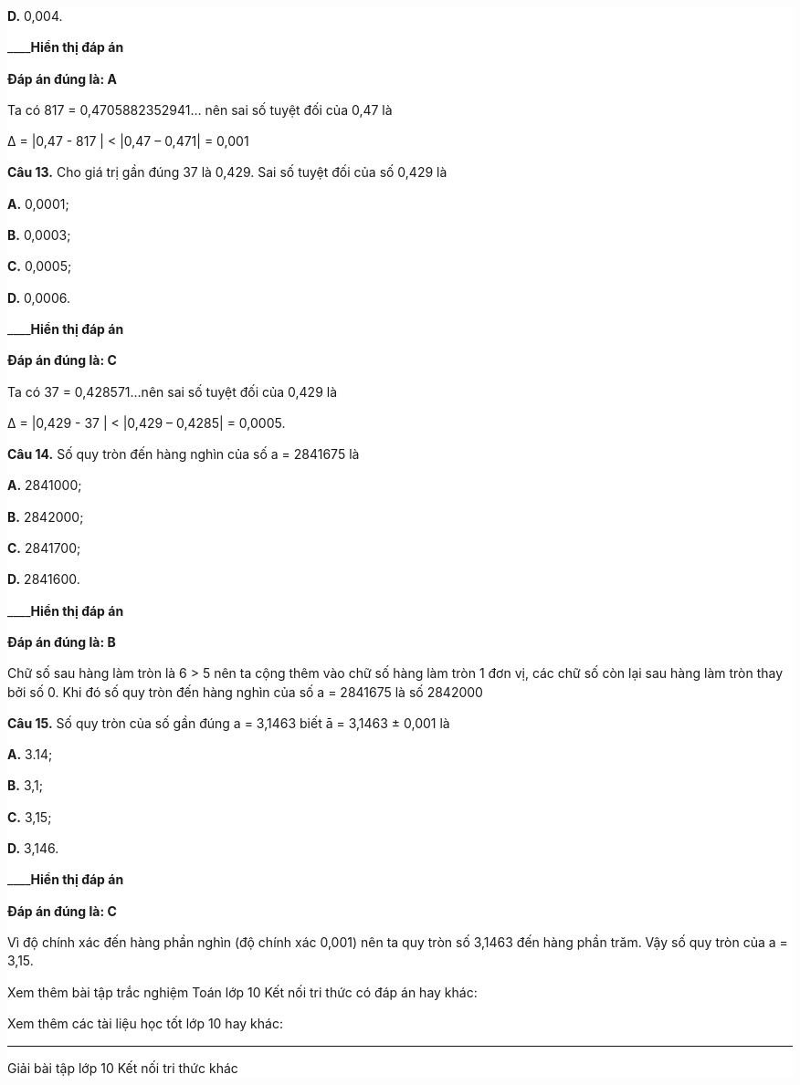 **D.** 0,004.

____**Hiển thị đáp án**

**Đáp án đúng là: A**

Ta có 817 = 0,4705882352941… nên sai số tuyệt đối của 0,47 là

∆ = |0,47 - 817 | < |0,47 – 0,471| = 0,001

**Câu 13.** Cho giá trị gần đúng 37 là 0,429. Sai số tuyệt đối của số 0,429 là

**A.** 0,0001;

**B.** 0,0003;

**C.** 0,0005;

**D.** 0,0006.

____**Hiển thị đáp án**

**Đáp án đúng là: C**

Ta có 37 = 0,428571…nên sai số tuyệt đối của 0,429 là

∆ = |0,429 - 37 | < |0,429 – 0,4285| = 0,0005.

**Câu 14.** Số quy tròn đến hàng nghìn của số a = 2841675 là

**A.** 2841000;

**B.** 2842000;

**C.** 2841700;

**D.** 2841600.

____**Hiển thị đáp án**

**Đáp án đúng là: B**

Chữ số sau hàng làm tròn là 6 > 5 nên ta cộng thêm vào chữ số hàng làm tròn 1 đơn vị, các chữ số còn lại sau hàng làm tròn thay bởi số 0. Khi đó số quy tròn đến hàng nghìn của số a = 2841675 là số 2842000

**Câu 15.** Số quy tròn của số gần đúng a = 3,1463 biết ā = 3,1463 ± 0,001 là

**A.** 3.14;

**B.** 3,1;

**C.** 3,15;

**D.** 3,146.

____**Hiển thị đáp án**

**Đáp án đúng là: C**

Vì độ chính xác đến hàng phần nghìn (độ chính xác 0,001) nên ta quy tròn số 3,1463 đến hàng phần trăm. Vậy số quy tròn của a = 3,15.

Xem thêm bài tập trắc nghiệm Toán lớp 10 Kết nối tri thức có đáp án hay khác:

Xem thêm các tài liệu học tốt lớp 10 hay khác:

* * *

Giải bài tập lớp 10 Kết nối tri thức khác
